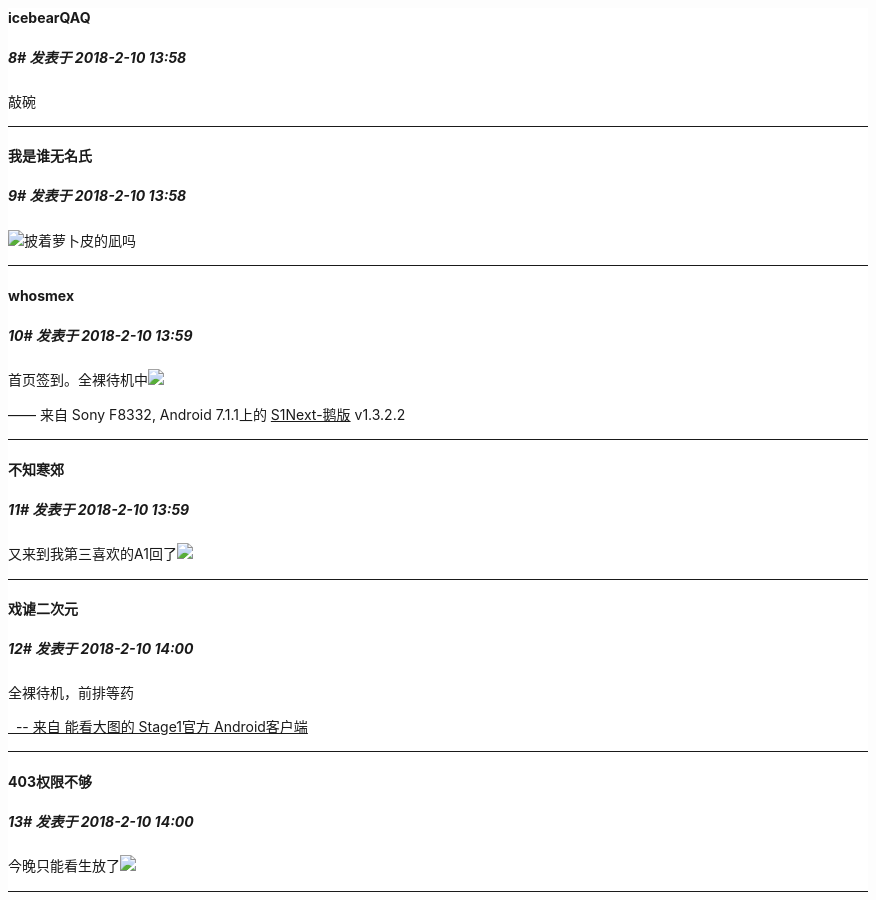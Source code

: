 ####  icebearQAQ  
##### 8#       发表于 2018-2-10 13:58


敲碗


*****

####  我是谁无名氏  
##### 9#       发表于 2018-2-10 13:58


<img src="https://static.saraba1st.com/image/smiley/face2017/068.png" referrerpolicy="no-referrer">披着萝卜皮的凪吗


*****

####  whosmex  
##### 10#       发表于 2018-2-10 13:59


首页签到。全裸待机中<img src="https://static.saraba1st.com/image/smiley/face2017/018.png" referrerpolicy="no-referrer">

—— 来自 Sony F8332, Android 7.1.1上的 [S1Next-鹅版](https://github.com/ykrank/S1-Next/releases) v1.3.2.2


*****

####  不知寒郊  
##### 11#       发表于 2018-2-10 13:59


又来到我第三喜欢的A1回了<img src="https://static.saraba1st.com/image/smiley/face2017/029.png" referrerpolicy="no-referrer">


*****

####  戏谑二次元  
##### 12#       发表于 2018-2-10 14:00


全裸待机，前排等药

[  -- 来自 能看大图的 Stage1官方 Android客户端](https://www.coolapk.com/apk/140634)


*****

####  403权限不够  
##### 13#       发表于 2018-2-10 14:00


今晚只能看生放了<img src="https://static.saraba1st.com/image/smiley/face2017/068.png" referrerpolicy="no-referrer">


*****
